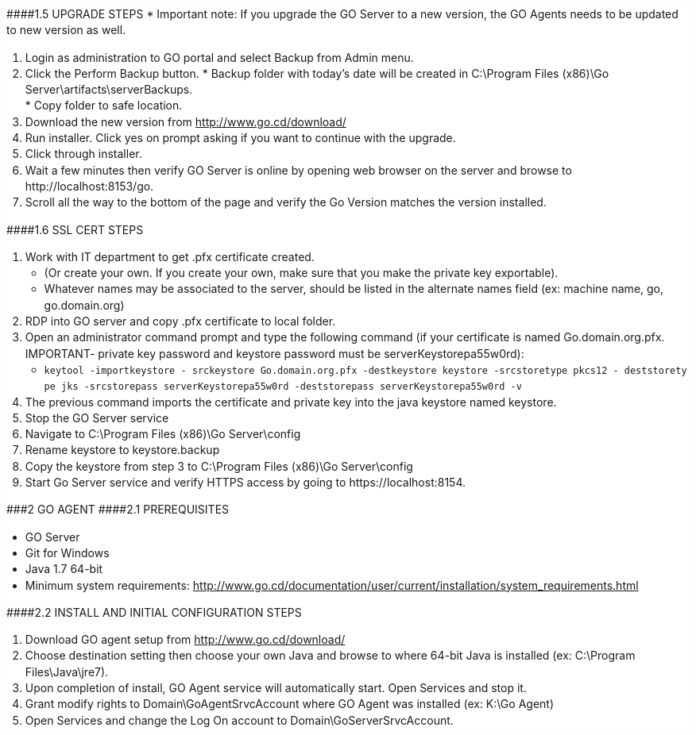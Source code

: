 ####1.5 UPGRADE STEPS 
    * Important note: If you upgrade the GO Server to a new version, the GO Agents needs to be updated to new version as well.    
   1. Login as administration to GO portal and select Backup from Admin menu.   
   2. Click the Perform Backup button. 
     * Backup folder with today’s date will be created in C:\Program Files (x86)\Go Server\artifacts\serverBackups.   
     * Copy folder to safe location.     
   3. Download the new version from http://www.go.cd/download/   
   4. Run installer. Click yes on prompt asking if you want to continue with the upgrade.   
   5. Click through installer.   
   6. Wait a few minutes then verify GO Server is online by opening web browser on the server and browse to http://localhost:8153/go.   
   7. Scroll all the way to the bottom of the page and verify the Go Version matches the version installed.   

####1.6 SSL CERT STEPS   
   1. Work with IT department to get .pfx certificate created. 
      * (Or create your own. If you create your own, make sure that you make the private key exportable). 
      * Whatever names may be associated to the server, should be listed in the alternate names field (ex: machine name, go, go.domain.org)   
   2. RDP into GO server and copy .pfx certificate to local folder.   
   3. Open an administrator command prompt and type the following command (if your certificate is named Go.domain.org.pfx. IMPORTANT- private key password and keystore password must be serverKeystorepa55w0rd): 
      *  `keytool -importkeystore - srckeystore Go.domain.org.pfx -destkeystore keystore -srcstoretype pkcs12 - deststoretype jks -srcstorepass serverKeystorepa55w0rd -deststorepass serverKeystorepa55w0rd -v`  
   4. The previous command imports the certificate and private key into the java keystore named keystore.   
   5. Stop the GO Server service   
   6. Navigate to C:\Program Files (x86)\Go Server\config   
   7. Rename keystore to keystore.backup   
   8. Copy the keystore from step 3 to C:\Program Files (x86)\Go Server\config   
   9. Start Go Server service and verify HTTPS access by going to https://localhost:8154.  
   
###2 GO AGENT 
####2.1 PREREQUISITES 
   * GO Server 
   * Git for Windows 
   * Java 1.7 64-bit 
   * Minimum system requirements: http://www.go.cd/documentation/user/current/installation/system_requirements.html 
    
####2.2 INSTALL AND INITIAL CONFIGURATION STEPS 
   1. Download GO agent setup from http://www.go.cd/download/ 
   2. Choose destination setting then choose your own Java and browse to where 64-bit Java is installed (ex: C:\Program Files\Java\jre7). 
   3. Upon completion of install, GO Agent service will automatically start. Open Services and stop it. 
   4. Grant modify rights to Domain\GoAgentSrvcAccount where GO Agent was installed (ex: K:\Go Agent) 
   5. Open Services and change the Log On account to Domain\GoServerSrvcAccount. 
   